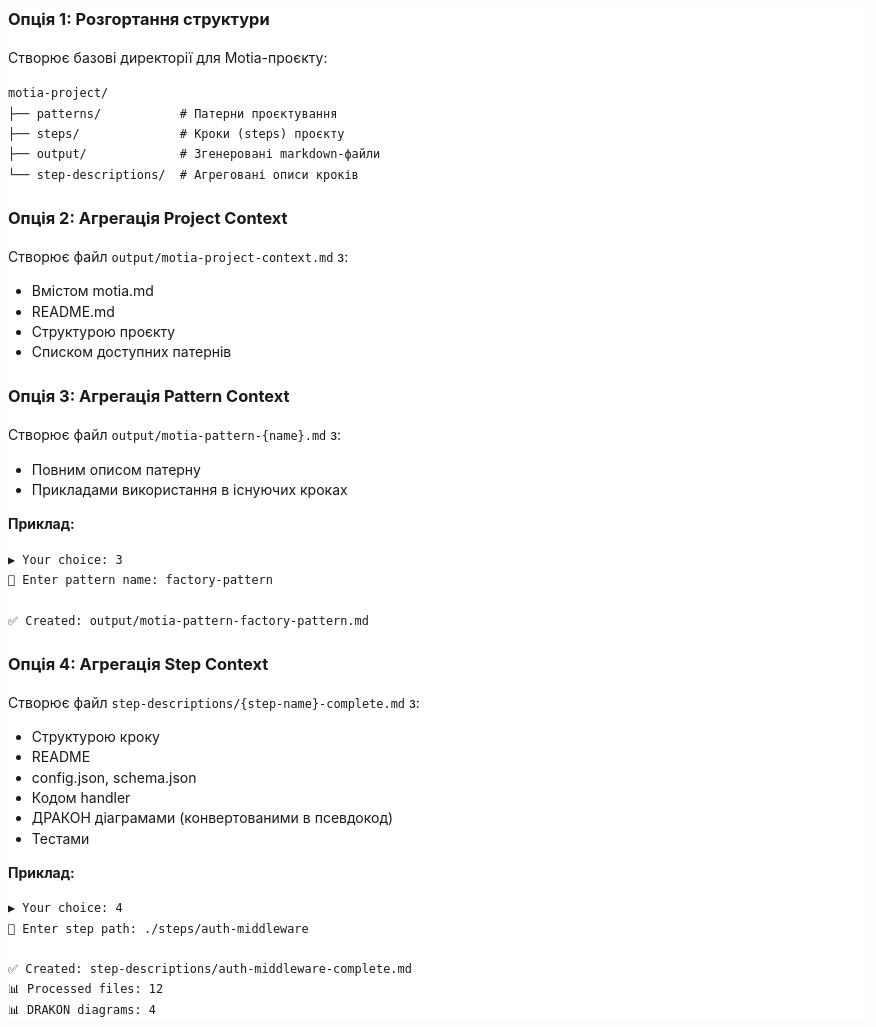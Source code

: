 ### Опція 1: Розгортання структури

Створює базові директорії для Motia-проєкту:

```
motia-project/
├── patterns/           # Патерни проєктування
├── steps/              # Кроки (steps) проєкту
├── output/             # Згенеровані markdown-файли
└── step-descriptions/  # Агреговані описи кроків
```

### Опція 2: Агрегація Project Context

Створює файл `output/motia-project-context.md` з:
- Вмістом motia.md
- README.md
- Структурою проєкту
- Списком доступних патернів

### Опція 3: Агрегація Pattern Context

Створює файл `output/motia-pattern-{name}.md` з:
- Повним описом патерну
- Прикладами використання в існуючих кроках

**Приклад:**

```bash
▶ Your choice: 3
📌 Enter pattern name: factory-pattern

✅ Created: output/motia-pattern-factory-pattern.md
```

### Опція 4: Агрегація Step Context

Створює файл `step-descriptions/{step-name}-complete.md` з:
- Структурою кроку
- README
- config.json, schema.json
- Кодом handler
- ДРАКОН діаграмами (конвертованими в псевдокод)
- Тестами

**Приклад:**

```bash
▶ Your choice: 4
📁 Enter step path: ./steps/auth-middleware

✅ Created: step-descriptions/auth-middleware-complete.md
📊 Processed files: 12
📊 DRAKON diagrams: 4
```
